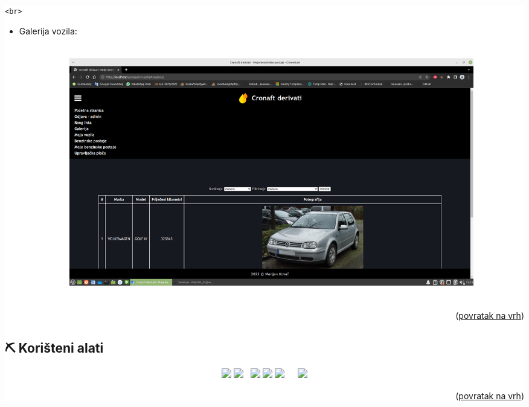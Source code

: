     <br>

  * Galerija vozila:

    <br>

    <div align="center">
      <a href="https://raw.githubusercontent.com/mkovac700/webdip/docs/Documentation/Screenshot_2023-08-03_15-53-42.png"><img alt="webdip_demo" src="https://raw.githubusercontent.com/mkovac700/webdip/docs/Documentation/Screenshot_2023-08-03_15-53-42.png" width=80%></a>
    </div>

    <br>

<p align="right">(<a href="#readme-top">povratak na vrh</a>)</p>

## ⛏️ Korišteni alati

<div align="center">
  
  <img src="https://cdn.jsdelivr.net/gh/devicons/devicon@latest/icons/html5/html5-original.svg" width=100/>
  <img src="https://cdn.jsdelivr.net/gh/devicons/devicon@latest/icons/css3/css3-original.svg" width=100/> &nbsp;
  <img src="https://cdn.jsdelivr.net/gh/devicons/devicon@latest/icons/javascript/javascript-original.svg" width=100/>

  <img src="https://cdn.jsdelivr.net/gh/devicons/devicon@latest/icons/jquery/jquery-plain-wordmark.svg" width=100/> 
  <img src="https://cdn.jsdelivr.net/gh/devicons/devicon@latest/icons/php/php-original.svg" width=100/> &emsp;
  <img src="https://cdn.jsdelivr.net/gh/devicons/devicon@latest/icons/mysql/mysql-original-wordmark.svg" width=100/>     
          
</div>

<p align="right">(<a href="#readme-top">povratak na vrh</a>)</p>


